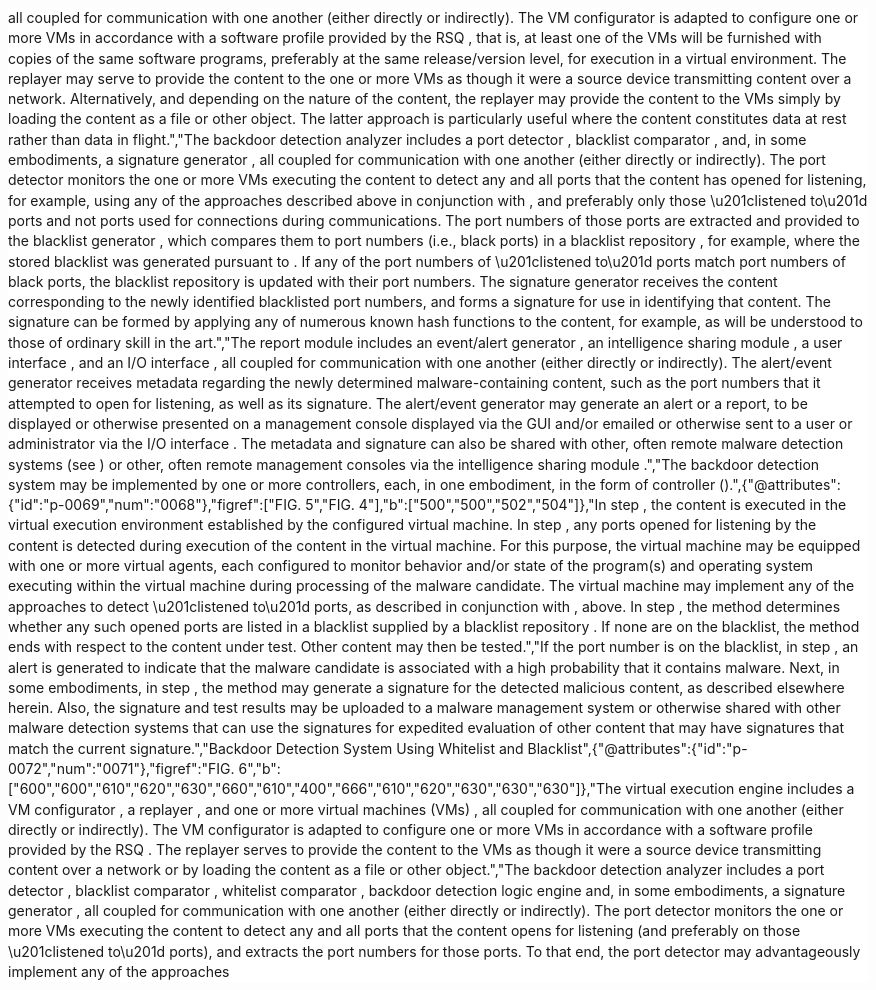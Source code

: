 all coupled for communication with one another (either directly or indirectly). The VM configurator  is adapted to configure one or more VMs  in accordance with a software profile provided by the RSQ , that is, at least one of the VMs will be furnished with copies of the same software programs, preferably at the same release\/version level, for execution in a virtual environment. The replayer  may serve to provide the content to the one or more VMs as though it were a source device transmitting content over a network. Alternatively, and depending on the nature of the content, the replayer  may provide the content to the VMs  simply by loading the content as a file or other object. The latter approach is particularly useful where the content constitutes data at rest rather than data in flight.","The backdoor detection analyzer  includes a port detector , blacklist comparator , and, in some embodiments, a signature generator , all coupled for communication with one another (either directly or indirectly). The port detector  monitors the one or more VMs executing the content to detect any and all ports that the content has opened for listening, for example, using any of the approaches described above in conjunction with , and preferably only those \u201clistened to\u201d ports and not ports used for connections during communications. The port numbers of those ports are extracted and provided to the blacklist generator , which compares them to port numbers (i.e., black ports) in a blacklist repository , for example, where the stored blacklist was generated pursuant to . If any of the port numbers of \u201clistened to\u201d ports match port numbers of black ports, the blacklist repository  is updated with their port numbers. The signature generator  receives the content corresponding to the newly identified blacklisted port numbers, and forms a signature for use in identifying that content. The signature can be formed by applying any of numerous known hash functions to the content, for example, as will be understood to those of ordinary skill in the art.","The report module  includes an event\/alert generator , an intelligence sharing module , a user interface , and an I\/O interface , all coupled for communication with one another (either directly or indirectly). The alert\/event generator  receives metadata regarding the newly determined malware-containing content, such as the port numbers that it attempted to open for listening, as well as its signature. The alert\/event generator  may generate an alert or a report, to be displayed or otherwise presented on a management console displayed via the GUI  and\/or emailed or otherwise sent to a user or administrator via the I\/O interface . The metadata and signature can also be shared with other, often remote malware detection systems (see ) or other, often remote management consoles via the intelligence sharing module .","The backdoor detection system  may be implemented by one or more controllers, each, in one embodiment, in the form of controller  ().",{"@attributes":{"id":"p-0069","num":"0068"},"figref":["FIG. 5","FIG. 4"],"b":["500","500","502","504"]},"In step , the content is executed in the virtual execution environment established by the configured virtual machine. In step , any ports opened for listening by the content is detected during execution of the content in the virtual machine. For this purpose, the virtual machine may be equipped with one or more virtual agents, each configured to monitor behavior and\/or state of the program(s) and operating system executing within the virtual machine during processing of the malware candidate. The virtual machine may implement any of the approaches to detect \u201clistened to\u201d ports, as described in conjunction with , above. In step , the method  determines whether any such opened ports are listed in a blacklist supplied by a blacklist repository . If none are on the blacklist, the method  ends with respect to the content under test. Other content may then be tested.","If the port number is on the blacklist, in step , an alert is generated to indicate that the malware candidate is associated with a high probability that it contains malware. Next, in some embodiments, in step , the method  may generate a signature for the detected malicious content, as described elsewhere herein. Also, the signature and test results may be uploaded to a malware management system or otherwise shared with other malware detection systems that can use the signatures for expedited evaluation of other content that may have signatures that match the current signature.","Backdoor Detection System Using Whitelist and Blacklist",{"@attributes":{"id":"p-0072","num":"0071"},"figref":"FIG. 6","b":["600","600","610","620","630","660","610","400","666","610","620","630","630","630"]},"The virtual execution engine  includes a VM configurator , a replayer , and one or more virtual machines (VMs) , all coupled for communication with one another (either directly or indirectly). The VM configurator  is adapted to configure one or more VMs  in accordance with a software profile provided by the RSQ . The replayer  serves to provide the content to the VMs  as though it were a source device transmitting content over a network or by loading the content as a file or other object.","The backdoor detection analyzer  includes a port detector , blacklist comparator , whitelist comparator , backdoor detection logic engine  and, in some embodiments, a signature generator , all coupled for communication with one another (either directly or indirectly). The port detector  monitors the one or more VMs  executing the content to detect any and all ports that the content opens for listening (and preferably on those \u201clistened to\u201d ports), and extracts the port numbers for those ports. To that end, the port detector  may advantageously implement any of the approaches
